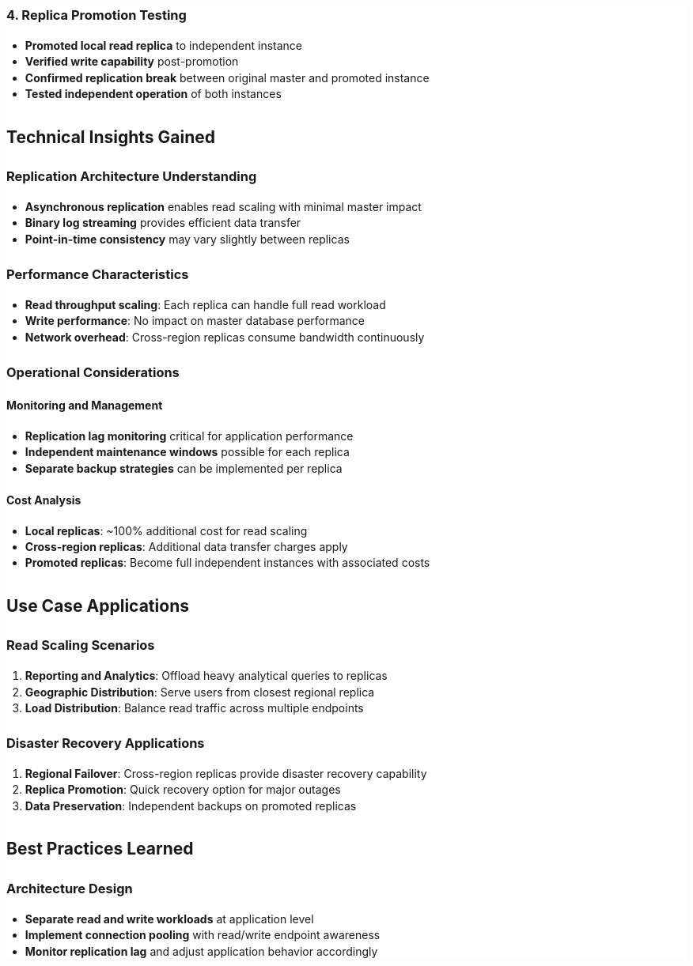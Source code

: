### 4. Replica Promotion Testing
- **Promoted local read replica** to independent instance
- **Verified write capability** post-promotion
- **Confirmed replication break** between original master and promoted instance
- **Tested independent operation** of both instances

## Technical Insights Gained

### Replication Architecture Understanding
- **Asynchronous replication** enables read scaling with minimal master impact
- **Binary log streaming** provides efficient data transfer
- **Point-in-time consistency** may vary slightly between replicas

### Performance Characteristics
- **Read throughput scaling**: Each replica can handle full read workload
- **Write performance**: No impact on master database performance
- **Network overhead**: Cross-region replicas consume bandwidth continuously

### Operational Considerations

#### Monitoring and Management
- **Replication lag monitoring** critical for application performance
- **Independent maintenance windows** possible for each replica
- **Separate backup strategies** can be implemented per replica

#### Cost Analysis
- **Local replicas**: ~100% additional cost for read scaling
- **Cross-region replicas**: Additional data transfer charges apply
- **Promoted replicas**: Become full independent instances with associated costs

## Use Case Applications

### Read Scaling Scenarios
1. **Reporting and Analytics**: Offload heavy analytical queries to replicas
2. **Geographic Distribution**: Serve users from closest regional replica
3. **Load Distribution**: Balance read traffic across multiple endpoints

### Disaster Recovery Applications
1. **Regional Failover**: Cross-region replicas provide disaster recovery capability
2. **Replica Promotion**: Quick recovery option for major outages
3. **Data Preservation**: Independent backups on promoted replicas

## Best Practices Learned

### Architecture Design
- **Separate read and write workloads** at application level
- **Implement connection pooling** with read/write endpoint awareness
- **Monitor replication lag** and adjust application behavior accordingly
